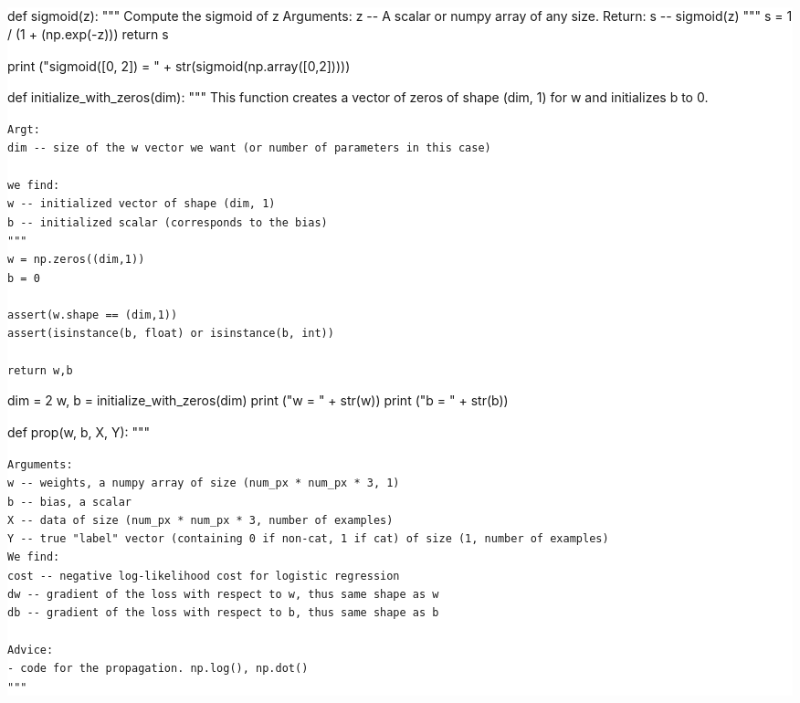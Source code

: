 
def sigmoid(z):
    """
    Compute the sigmoid of z
    Arguments:
    z -- A scalar or numpy array of any size.
    Return:
    s -- sigmoid(z)
    """
    s = 1 / (1 + (np.exp(-z)))
    return s

print ("sigmoid([0, 2]) = " + str(sigmoid(np.array([0,2]))))


def initialize_with_zeros(dim):
    """
    This function creates a vector of zeros of shape (dim, 1) for w and initializes b to 0.
    
    Argt:
    dim -- size of the w vector we want (or number of parameters in this case)
    
    we find:
    w -- initialized vector of shape (dim, 1)
    b -- initialized scalar (corresponds to the bias)
    """
    w = np.zeros((dim,1))
    b = 0
    
    assert(w.shape == (dim,1))
    assert(isinstance(b, float) or isinstance(b, int))
    
    return w,b

dim = 2
w, b = initialize_with_zeros(dim)
print ("w = " + str(w))
print ("b = " + str(b))


def prop(w, b, X, Y):
    """
    
    Arguments:
    w -- weights, a numpy array of size (num_px * num_px * 3, 1)
    b -- bias, a scalar
    X -- data of size (num_px * num_px * 3, number of examples)
    Y -- true "label" vector (containing 0 if non-cat, 1 if cat) of size (1, number of examples)
    We find:
    cost -- negative log-likelihood cost for logistic regression
    dw -- gradient of the loss with respect to w, thus same shape as w
    db -- gradient of the loss with respect to b, thus same shape as b
    
    Advice:
    - code for the propagation. np.log(), np.dot()
    """
    